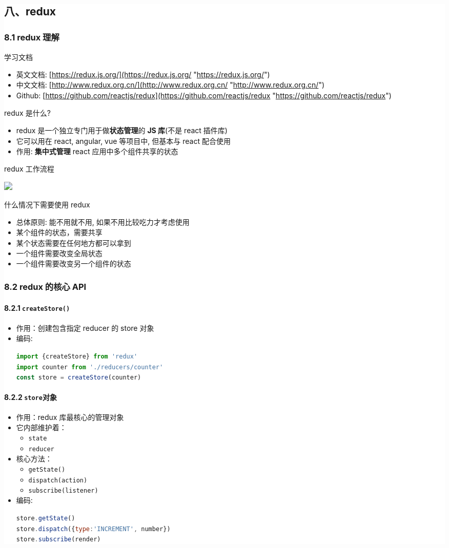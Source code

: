 ## 八、redux

### 8.1 redux 理解

学习文档

-   英文文档: [https://redux.js.org/](https://redux.js.org/ "https://redux.js.org/")
-   中文文档: [http://www.redux.org.cn/](http://www.redux.org.cn/ "http://www.redux.org.cn/")
-   Github: [https://github.com/reactjs/redux](https://github.com/reactjs/redux "https://github.com/reactjs/redux")

redux 是什么?

-   redux 是一个独立专门用于做**状态管理**的 **JS 库**(不是 react 插件库)
-   它可以用在 react, angular, vue 等项目中, 但基本与 react 配合使用
-   作用: **集中式管理** react 应用中多个组件共享的状态

redux 工作流程

![](https://cdn.wallleap.cn/img/pic/illustration/image-20200715104120743.png)

什么情况下需要使用 redux

-   总体原则: 能不用就不用, 如果不用比较吃力才考虑使用
-   某个组件的状态，需要共享
-   某个状态需要在任何地方都可以拿到
-   一个组件需要改变全局状态
-   一个组件需要改变另一个组件的状态

### 8.2 redux 的核心 API

#### 8.2.1 `createStore()`

-   作用：创建包含指定 reducer 的 store 对象
-   编码:
    ```javascript
    import {createStore} from 'redux'
    import counter from './reducers/counter'
    const store = createStore(counter)
    ```

#### 8.2.2 `store`对象

-   作用：redux 库最核心的管理对象
-   它内部维护着：
    -   `state`
    -   `reducer`
-   核心方法：
    -   `getState()`
    -   `dispatch(action)`
    -   `subscribe(listener)`
-   编码:
    ```javascript
    store.getState()
    store.dispatch({type:'INCREMENT', number})
    store.subscribe(render)
    ```
